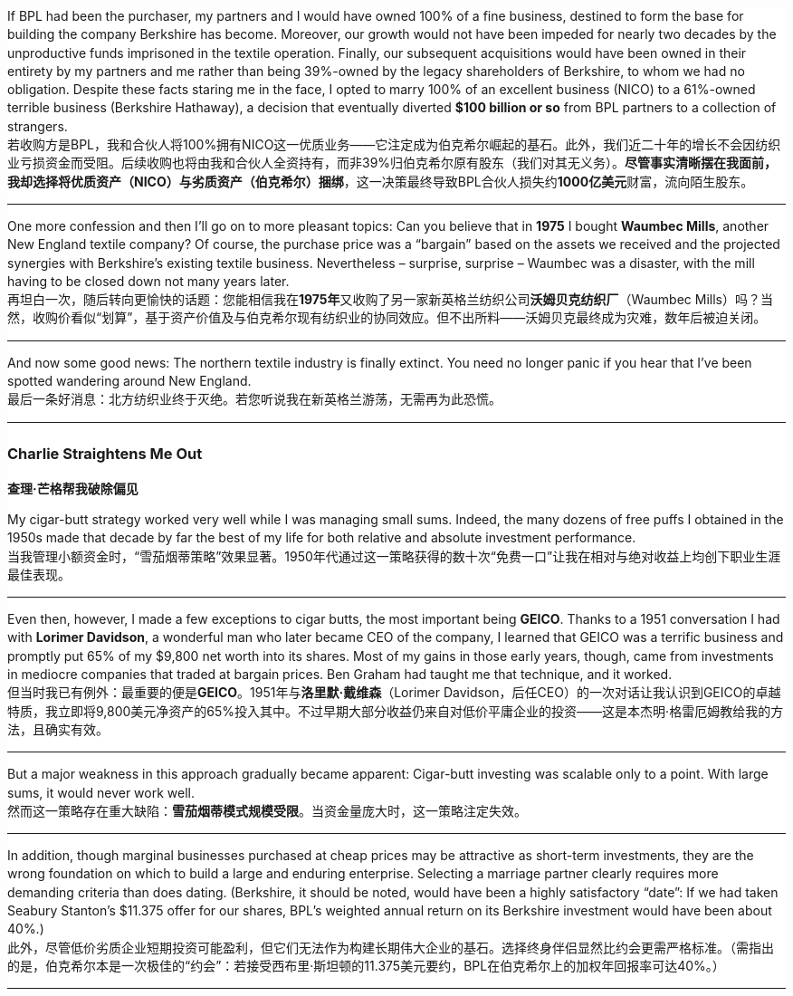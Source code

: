 If BPL had been the purchaser, my partners and I would have owned 100% of a fine business, destined to form the base for building the company Berkshire has become. Moreover, our growth would not have been impeded for nearly two decades by the unproductive funds imprisoned in the textile operation. Finally, our subsequent acquisitions would have been owned in their entirety by my partners and me rather than being 39%-owned by the legacy shareholders of Berkshire, to whom we had no obligation. Despite these facts staring me in the face, I opted to marry 100% of an excellent business (NICO) to a 61%-owned terrible business (Berkshire Hathaway), a decision that eventually diverted **$100 billion or so** from BPL partners to a collection of strangers.  
若收购方是BPL，我和合伙人将100%拥有NICO这一优质业务——它注定成为伯克希尔崛起的基石。此外，我们近二十年的增长不会因纺织业亏损资金而受阻。后续收购也将由我和合伙人全资持有，而非39%归伯克希尔原有股东（我们对其无义务）。**尽管事实清晰摆在我面前，我却选择将优质资产（NICO）与劣质资产（伯克希尔）捆绑**，这一决策最终导致BPL合伙人损失约**1000亿美元**财富，流向陌生股东。  

---  
One more confession and then I’ll go on to more pleasant topics: Can you believe that in **1975** I bought **Waumbec Mills**, another New England textile company? Of course, the purchase price was a “bargain” based on the assets we received and the projected synergies with Berkshire’s existing textile business. Nevertheless – surprise, surprise – Waumbec was a disaster, with the mill having to be closed down not many years later.  
再坦白一次，随后转向更愉快的话题：您能相信我在**1975年**又收购了另一家新英格兰纺织公司**沃姆贝克纺织厂**（Waumbec Mills）吗？当然，收购价看似“划算”，基于资产价值及与伯克希尔现有纺织业的协同效应。但不出所料——沃姆贝克最终成为灾难，数年后被迫关闭。  

---  
And now some good news: The northern textile industry is finally extinct. You need no longer panic if you hear that I’ve been spotted wandering around New England.  
最后一条好消息：北方纺织业终于灭绝。若您听说我在新英格兰游荡，无需再为此恐慌。  

---

### Charlie Straightens Me Out  
**查理·芒格帮我破除偏见**  

My cigar-butt strategy worked very well while I was managing small sums. Indeed, the many dozens of free puffs I obtained in the 1950s made that decade by far the best of my life for both relative and absolute investment performance.  
当我管理小额资金时，“雪茄烟蒂策略”效果显著。1950年代通过这一策略获得的数十次“免费一口”让我在相对与绝对收益上均创下职业生涯最佳表现。  

---  
Even then, however, I made a few exceptions to cigar butts, the most important being **GEICO**. Thanks to a 1951 conversation I had with **Lorimer Davidson**, a wonderful man who later became CEO of the company, I learned that GEICO was a terrific business and promptly put 65% of my $9,800 net worth into its shares. Most of my gains in those early years, though, came from investments in mediocre companies that traded at bargain prices. Ben Graham had taught me that technique, and it worked.  
但当时我已有例外：最重要的便是**GEICO**。1951年与**洛里默·戴维森**（Lorimer Davidson，后任CEO）的一次对话让我认识到GEICO的卓越特质，我立即将9,800美元净资产的65%投入其中。不过早期大部分收益仍来自对低价平庸企业的投资——这是本杰明·格雷厄姆教给我的方法，且确实有效。  

---  
But a major weakness in this approach gradually became apparent: Cigar-butt investing was scalable only to a point. With large sums, it would never work well.  
然而这一策略存在重大缺陷：**雪茄烟蒂模式规模受限**。当资金量庞大时，这一策略注定失效。  

---  
In addition, though marginal businesses purchased at cheap prices may be attractive as short-term investments, they are the wrong foundation on which to build a large and enduring enterprise. Selecting a marriage partner clearly requires more demanding criteria than does dating. (Berkshire, it should be noted, would have been a highly satisfactory “date”: If we had taken Seabury Stanton’s $11.375 offer for our shares, BPL’s weighted annual return on its Berkshire investment would have been about 40%.)  
此外，尽管低价劣质企业短期投资可能盈利，但它们无法作为构建长期伟大企业的基石。选择终身伴侣显然比约会更需严格标准。（需指出的是，伯克希尔本是一次极佳的“约会”：若接受西布里·斯坦顿的11.375美元要约，BPL在伯克希尔上的加权年回报率可达40%。）  

---  